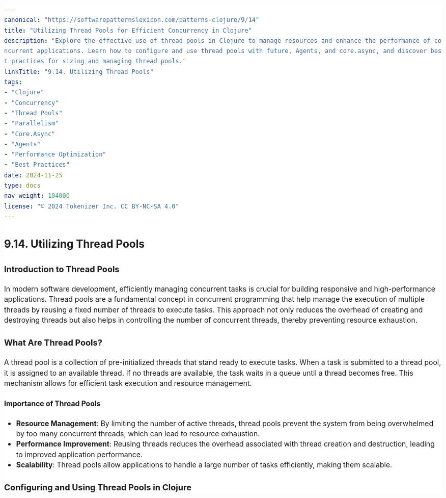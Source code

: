 ```yaml
---
canonical: "https://softwarepatternslexicon.com/patterns-clojure/9/14"
title: "Utilizing Thread Pools for Efficient Concurrency in Clojure"
description: "Explore the effective use of thread pools in Clojure to manage resources and enhance the performance of concurrent applications. Learn how to configure and use thread pools with future, Agents, and core.async, and discover best practices for sizing and managing thread pools."
linkTitle: "9.14. Utilizing Thread Pools"
tags:
- "Clojure"
- "Concurrency"
- "Thread Pools"
- "Parallelism"
- "Core.Async"
- "Agents"
- "Performance Optimization"
- "Best Practices"
date: 2024-11-25
type: docs
nav_weight: 104000
license: "© 2024 Tokenizer Inc. CC BY-NC-SA 4.0"
---
```


## 9.14. Utilizing Thread Pools

### Introduction to Thread Pools

In modern software development, efficiently managing concurrent tasks is crucial for building responsive and high-performance applications. Thread pools are a fundamental concept in concurrent programming that help manage the execution of multiple threads by reusing a fixed number of threads to execute tasks. This approach not only reduces the overhead of creating and destroying threads but also helps in controlling the number of concurrent threads, thereby preventing resource exhaustion.

### What Are Thread Pools?

A thread pool is a collection of pre-initialized threads that stand ready to execute tasks. When a task is submitted to a thread pool, it is assigned to an available thread. If no threads are available, the task waits in a queue until a thread becomes free. This mechanism allows for efficient task execution and resource management.

#### Importance of Thread Pools

- **Resource Management**: By limiting the number of active threads, thread pools prevent the system from being overwhelmed by too many concurrent threads, which can lead to resource exhaustion.
- **Performance Improvement**: Reusing threads reduces the overhead associated with thread creation and destruction, leading to improved application performance.
- **Scalability**: Thread pools allow applications to handle a large number of tasks efficiently, making them scalable.

### Configuring and Using Thread Pools in Clojure

